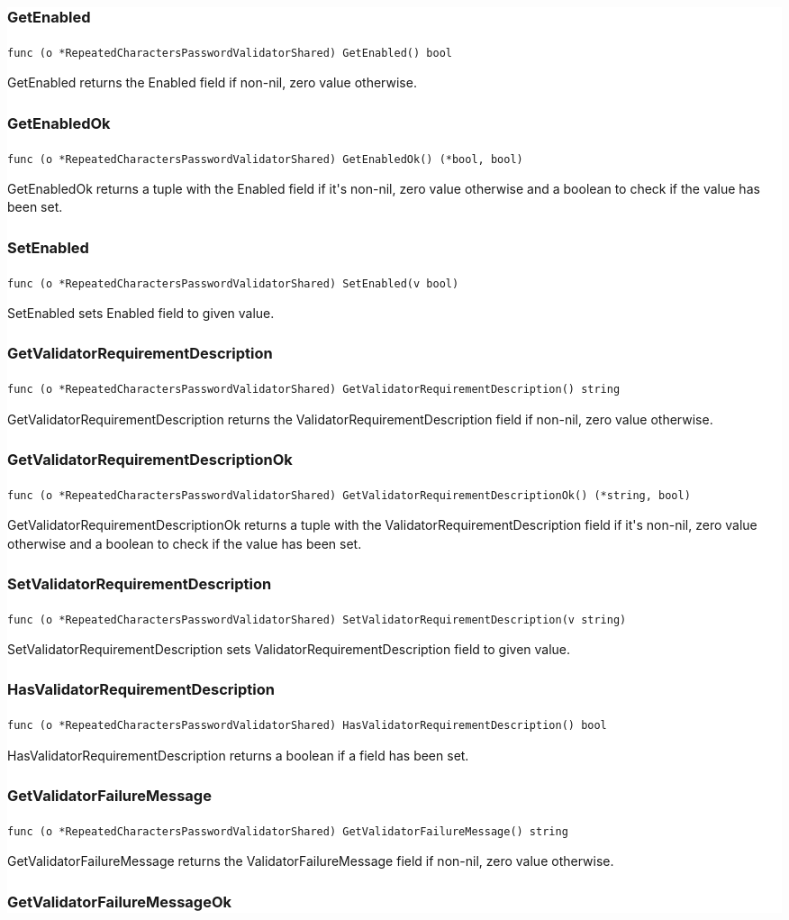### GetEnabled

`func (o *RepeatedCharactersPasswordValidatorShared) GetEnabled() bool`

GetEnabled returns the Enabled field if non-nil, zero value otherwise.

### GetEnabledOk

`func (o *RepeatedCharactersPasswordValidatorShared) GetEnabledOk() (*bool, bool)`

GetEnabledOk returns a tuple with the Enabled field if it's non-nil, zero value otherwise
and a boolean to check if the value has been set.

### SetEnabled

`func (o *RepeatedCharactersPasswordValidatorShared) SetEnabled(v bool)`

SetEnabled sets Enabled field to given value.


### GetValidatorRequirementDescription

`func (o *RepeatedCharactersPasswordValidatorShared) GetValidatorRequirementDescription() string`

GetValidatorRequirementDescription returns the ValidatorRequirementDescription field if non-nil, zero value otherwise.

### GetValidatorRequirementDescriptionOk

`func (o *RepeatedCharactersPasswordValidatorShared) GetValidatorRequirementDescriptionOk() (*string, bool)`

GetValidatorRequirementDescriptionOk returns a tuple with the ValidatorRequirementDescription field if it's non-nil, zero value otherwise
and a boolean to check if the value has been set.

### SetValidatorRequirementDescription

`func (o *RepeatedCharactersPasswordValidatorShared) SetValidatorRequirementDescription(v string)`

SetValidatorRequirementDescription sets ValidatorRequirementDescription field to given value.

### HasValidatorRequirementDescription

`func (o *RepeatedCharactersPasswordValidatorShared) HasValidatorRequirementDescription() bool`

HasValidatorRequirementDescription returns a boolean if a field has been set.

### GetValidatorFailureMessage

`func (o *RepeatedCharactersPasswordValidatorShared) GetValidatorFailureMessage() string`

GetValidatorFailureMessage returns the ValidatorFailureMessage field if non-nil, zero value otherwise.

### GetValidatorFailureMessageOk
